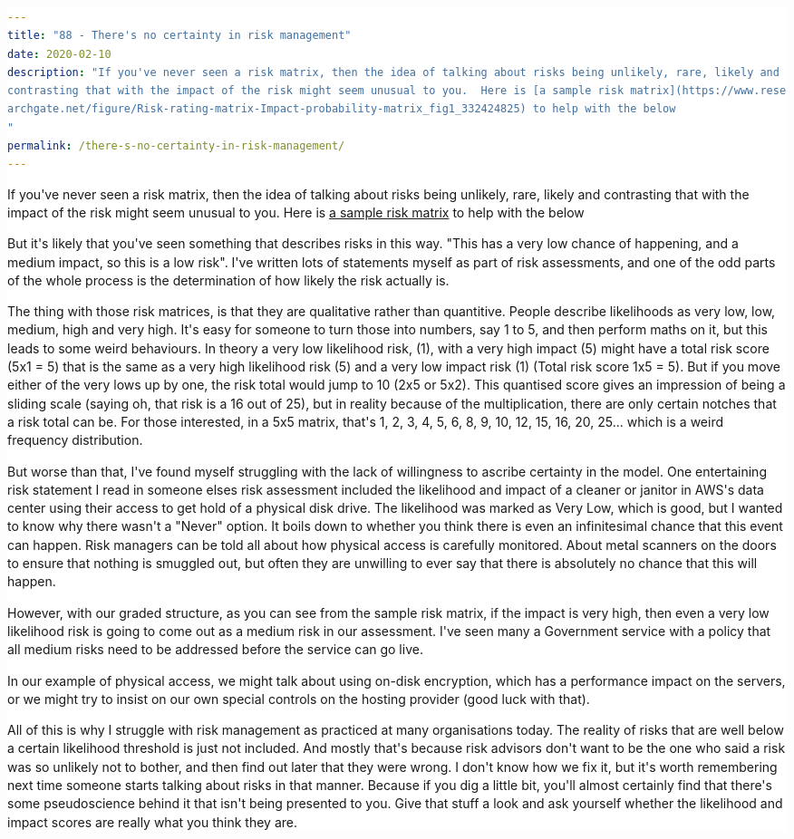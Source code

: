 ```yaml
---
title: "88 - There's no certainty in risk management"
date: 2020-02-10
description: "If you've never seen a risk matrix, then the idea of talking about risks being unlikely, rare, likely and contrasting that with the impact of the risk might seem unusual to you.  Here is [a sample risk matrix](https://www.researchgate.net/figure/Risk-rating-matrix-Impact-probability-matrix_fig1_332424825) to help with the below
"
permalink: /there-s-no-certainty-in-risk-management/
---
```


If you've never seen a risk matrix, then the idea of talking about risks being unlikely, rare, likely and contrasting that with the impact of the risk might seem unusual to you.  Here is [a sample risk matrix](https://www.researchgate.net/figure/Risk-rating-matrix-Impact-probability-matrix_fig1_332424825) to help with the below

But it's likely that you've seen something that describes risks in this way.  "This has a very low chance of happening, and a medium impact, so this is a low risk".  I've written lots of statements myself as part of risk assessments, and one of the odd parts of the whole process is the determination of how likely the risk actually is.

The thing with those risk matrices, is that they are qualitative rather than quantitive.  People describe likelihoods as very low, low, medium, high and very high.  It's easy for someone to turn those into numbers, say 1 to 5, and then perform maths on it, but this leads to some weird behaviours.  In theory a very low likelihood risk, (1), with a very high impact (5) might have a total risk score (5x1 = 5) that is the same as a very high likelihood risk (5) and a very low impact risk (1) (Total risk score 1x5 = 5).  But if you move either of the very lows up by one, the risk total would jump to 10 (2x5 or 5x2).  This quantised score gives an impression of being a sliding scale (saying oh, that risk is a 16 out of 25), but in reality because of the multiplication, there are only certain notches that a risk total can be.  For those interested, in a 5x5 matrix, that's 1, 2, 3, 4, 5, 6, 8, 9, 10, 12, 15, 16, 20, 25... which is a weird frequency distribution.

But worse than that, I've found myself struggling with the lack of willingness to ascribe certainty in the model.  One entertaining risk statement I read in someone elses risk assessment included the likelihood and impact of a cleaner or janitor in AWS's data center using their access to get hold of a physical disk drive.  The likelihood was marked as Very Low, which is good, but I wanted to know why there wasn't a "Never" option.  It boils down to whether you think there is even an infinitesimal chance that this event can happen.  Risk managers can be told all about how physical access is carefully monitored.  About metal scanners on the doors to ensure that nothing is smuggled out, but often they are unwilling to ever say that there is absolutely no chance that this will happen.  

However, with our graded structure, as you can see from the sample risk matrix, if the impact is very high, then even a very low likelihood risk is going to come out as a medium risk in our assessment.  I've seen many a Government service with a policy that all medium risks need to be addressed before the service can go live.

In our example of physical access, we might talk about using on-disk encryption, which has a performance impact on the servers, or we might try to insist on our own special controls on the hosting provider (good luck with that).

All of this is why I struggle with risk management as practiced at many organisations today.  The reality of risks that are well below a certain likelihood threshold is just not included.  And mostly that's because risk advisors don't want to be the one who said a risk was so unlikely not to bother, and then find out later that they were wrong.  I don't know how we fix it, but it's worth remembering next time someone starts talking about risks in that manner.  Because if you dig a little bit, you'll almost certainly find that there's some pseudoscience behind it that isn't being presented to you.  Give that stuff a look and ask yourself whether the likelihood and impact scores are really what you think they are.
